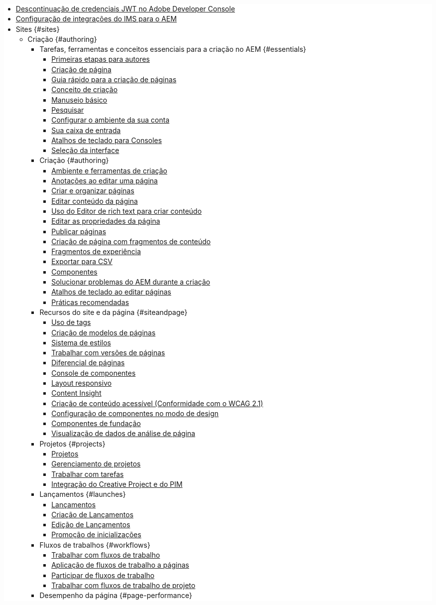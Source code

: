    + [Descontinuação de credenciais JWT no Adobe Developer Console](/help/sites-administering/jwt-credentials-deprecation-in-adobe-developer-console.md)
   + [Configuração de integrações do IMS para o AEM](/help/sites-administering/setting-up-ims-integrations-for-aem.md)
+ Sites {#sites}
   + Criação   {#authoring}
      + Tarefas, ferramentas e conceitos essenciais para a criação no AEM {#essentials}
         + [Primeiras etapas para autores](/help/sites-authoring/first-steps.md)
         + [Criação de página](/help/sites-authoring/page-authoring.md)
         + [Guia rápido para a criação de páginas](/help/sites-authoring/qg-page-authoring.md)
         + [Conceito de criação](/help/sites-authoring/author.md)
         + [Manuseio básico](/help/sites-authoring/basic-handling.md)
         + [Pesquisar](/help/sites-authoring/search.md)
         + [Configurar o ambiente da sua conta](/help/sites-authoring/user-properties.md)
         + [Sua caixa de entrada](/help/sites-authoring/inbox.md)
         + [Atalhos de teclado para Consoles  ](/help/sites-authoring/keyboard-shortcuts.md)
         + [Seleção da interface](/help/sites-authoring/select-ui.md)
      + Criação   {#authoring}
         + [Ambiente e ferramentas de criação](/help/sites-authoring/author-environment-tools.md)
         + [Anotações ao editar uma página](/help/sites-authoring/annotations.md)
         + [Criar e organizar páginas](/help/sites-authoring/managing-pages.md)
         + [Editar conteúdo da página](/help/sites-authoring/editing-content.md)
         + [Uso do Editor de rich text para criar conteúdo](/help/sites-authoring/rich-text-editor.md)
         + [Editar as propriedades da página](/help/sites-authoring/editing-page-properties.md)
         + [Publicar páginas](/help/sites-authoring/publishing-pages.md)
         + [Criação de página com fragmentos de conteúdo](/help/sites-authoring/content-fragments.md)
         + [Fragmentos de experiência](/help/sites-authoring/experience-fragments.md)
         + [Exportar para CSV](/help/sites-authoring/csv-export.md)
         + [Componentes](/help/sites-authoring/default-components.md)
         + [Solucionar problemas do AEM durante a criação  ](/help/sites-authoring/troubleshooting.md)
         + [Atalhos de teclado ao editar páginas](/help/sites-authoring/page-authoring-keyboard-shortcuts.md)
         + [Práticas recomendadas](/help/sites-authoring/best-practices.md)
      + Recursos do site e da página {#siteandpage}
         + [Uso de tags](/help/sites-authoring/tags.md)
         + [Criação de modelos de páginas  ](/help/sites-authoring/templates.md)
         + [Sistema de estilos](/help/sites-authoring/style-system.md)
         + [Trabalhar com versões de páginas](/help/sites-authoring/working-with-page-versions.md)
         + [Diferencial de páginas](/help/sites-authoring/page-diff.md)
         + [Console de componentes](/help/sites-authoring/default-components-console.md)
         + [Layout responsivo](/help/sites-authoring/responsive-layout.md)
         + [Content Insight](/help/sites-authoring/content-insights.md)
         + [Criação de conteúdo acessível (Conformidade com o WCAG 2.1)](/help/sites-authoring/creating-accessible-content.md)
         + [Configuração de componentes no modo de design](/help/sites-authoring/default-components-designmode.md)
         + [Componentes de fundação](/help/sites-authoring/default-components-foundation.md)
         + [Visualização de dados de análise de página](/help/sites-authoring/page-analytics-using.md)
      + Projetos {#projects}
         + [Projetos](/help/sites-authoring/projects.md)
         + [Gerenciamento de projetos](/help/sites-authoring/touch-ui-managing-projects.md)
         + [Trabalhar com tarefas](/help/sites-authoring/task-content.md)
         + [Integração do Creative Project e do PIM](/help/sites-authoring/managing-product-information.md)
      + Lançamentos {#launches}
         + [Lançamentos](/help/sites-authoring/launches.md)
         + [Criação de Lançamentos](/help/sites-authoring/launches-creating.md)
         + [Edição de Lançamentos](/help/sites-authoring/launches-editing.md)
         + [Promoção de inicializações](/help/sites-authoring/launches-promoting.md)
      + Fluxos de trabalhos {#workflows}
         + [Trabalhar com fluxos de trabalho](/help/sites-authoring/workflows.md)
         + [Aplicação de fluxos de trabalho a páginas](/help/sites-authoring/workflows-applying.md)
         + [Participar de fluxos de trabalho](/help/sites-authoring/workflows-participating.md)
         + [Trabalhar com fluxos de trabalho de projeto](/help/sites-authoring/projects-with-workflows.md)
      + Desempenho da página {#page-performance}